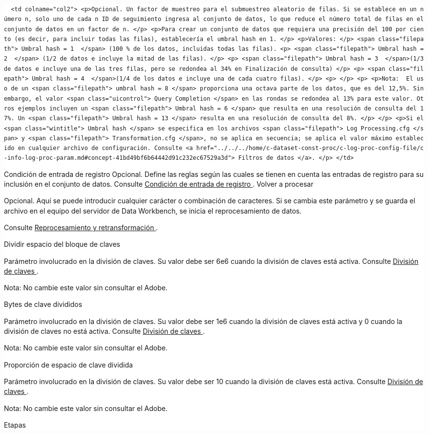       <td colname="col2"> <p>Opcional. Un factor de muestreo para el submuestreo aleatorio de filas. Si se establece en un número n, solo uno de cada n ID de seguimiento ingresa al conjunto de datos, lo que reduce el número total de filas en el conjunto de datos en un factor de n. </p> <p>Para crear un conjunto de datos que requiera una precisión del 100 por ciento (es decir, para incluir todas las filas), establecería el umbral hash en 1. </p> <p>Valores: </p> <span class="filepath"> Umbral hash = 1  </span> (100 % de los datos, incluidas todas las filas). <p> <span class="filepath"> Umbral hash = 2  </span> (1/2 de datos e incluye la mitad de las filas). </p> <p> <span class="filepath"> Umbral hash = 3  </span>(1/3 de datos e incluye una de las tres filas, pero se redondea al 34% en Finalización de consulta) </p> <p> <span class="filepath"> Umbral hash = 4  </span>(1/4 de los datos e incluye una de cada cuatro filas). </p> <p> </p> <p> <p>Nota:  El uso de un <span class="filepath"> umbral hash = 8 </span> proporciona una octava parte de los datos, que es del 12,5%. Sin embargo, el valor <span class="uicontrol"> Query Completion </span> en las rondas se redondea al 13% para este valor. Otros ejemplos incluyen un <span class="filepath"> Umbral hash = 6 </span> que resulta en una resolución de consulta del 17%. Un <span class="filepath"> Umbral hash = 13 </span> resulta en una resolución de consulta del 8%. </p> </p> <p>Si el <span class="wintitle"> Umbral hash </span> se especifica en los archivos <span class="filepath"> Log Processing.cfg </span> y <span class="filepath"> Transformation.cfg </span>, no se aplica en secuencia; se aplica el valor máximo establecido en cualquier archivo de configuración. Consulte <a href="../../../home/c-dataset-const-proc/c-log-proc-config-file/c-info-log-proc-param.md#concept-41bd49bf6b64442d91c232ec67529a3d"> Filtros de datos </a>. </p> </td> 
   </tr> 
   <tr> 
      <td colname="col1"> Condición de entrada de registro </td> 
      <td colname="col2"> Opcional. Define las reglas según las cuales se tienen en cuenta las entradas de registro para su inclusión en el conjunto de datos. Consulte <a href="../../../home/c-dataset-const-proc/c-log-proc-config-file/c-info-log-proc-param.md#concept-ecaff95cee4e40bc90f81e099c5fc934"> Condición de entrada de registro </a>. </td> 
   </tr> 
   <tr> 
      <td colname="col1"> Volver a procesar </td> 
      <td colname="col2"> <p>Opcional. Aquí se puede introducir cualquier carácter o combinación de caracteres. Si se cambia este parámetro y se guarda el archivo en el equipo del servidor de Data Workbench, se inicia el reprocesamiento de datos. </p> <p>Consulte <a href="../../../home/c-dataset-const-proc/c-reproc-retrans/c-unst-reproc-retrans.md"> Reprocesamiento y retransformación </a>. </p> </td> 
   </tr> 
   <tr> 
      <td colname="col1"> Dividir espacio del bloque de claves </td> 
      <td colname="col2"> <p>Parámetro involucrado en la división de claves. Su valor debe ser 6e6 cuando la división de claves está activa. Consulte <a href="/help/home/c-dataset-const-proc/c-log-proc-config-file/c-info-log-proc-param.md#key-split"> División de claves </a>. </p> <p> <p>Nota:  No cambie este valor sin consultar el Adobe. </p> </p> </td> 
   </tr> 
   <tr> 
      <td colname="col1"> Bytes de clave divididos </td> 
      <td colname="col2"> <p>Parámetro involucrado en la división de claves. Su valor debe ser 1e6 cuando la división de claves está activa y 0 cuando la división de claves no está activa. Consulte <a href="../../../home/c-dataset-const-proc/c-log-proc-config-file/c-info-log-proc-param.md#concept-64b416bbe42f4d689f90df246f7f7caf"> División de claves </a>. </p> <p> <p>Nota:  No cambie este valor sin consultar el Adobe. </p> </p> </td> 
   </tr> 
   <tr> 
      <td colname="col1"> Proporción de espacio de clave dividida </td> 
      <td colname="col2"> <p>Parámetro involucrado en la división de claves. Su valor debe ser 10 cuando la división de claves está activa. Consulte <a href="../../../home/c-dataset-const-proc/c-log-proc-config-file/c-info-log-proc-param.md#concept-64b416bbe42f4d689f90df246f7f7caf"> División de claves </a>. </p> <p> <p>Nota:  No cambie este valor sin consultar el Adobe. </p> </p> </td> 
   </tr> 
   <tr> 
      <td colname="col1"> Etapas </td> 